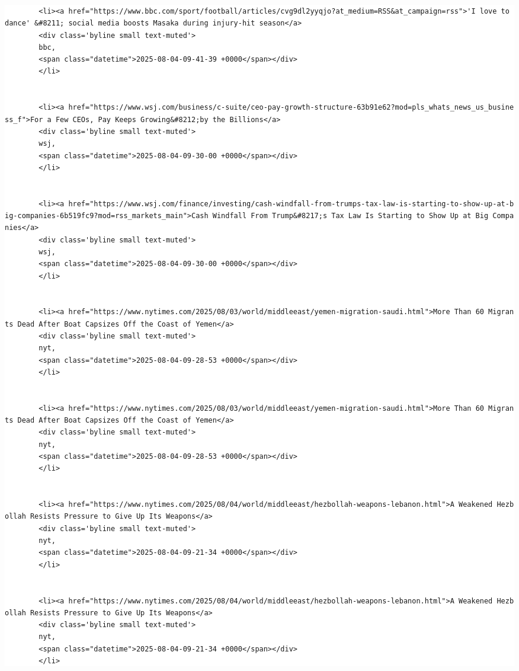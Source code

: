 
            <li><a href="https://www.bbc.com/sport/football/articles/cvg9dl2yyqjo?at_medium=RSS&at_campaign=rss">'I love to dance' &#8211; social media boosts Masaka during injury-hit season</a>
            <div class='byline small text-muted'>
            bbc, 
            <span class="datetime">2025-08-04-09-41-39 +0000</span></div>
            </li>
        

            <li><a href="https://www.wsj.com/business/c-suite/ceo-pay-growth-structure-63b91e62?mod=pls_whats_news_us_business_f">For a Few CEOs, Pay Keeps Growing&#8212;by the Billions</a>
            <div class='byline small text-muted'>
            wsj, 
            <span class="datetime">2025-08-04-09-30-00 +0000</span></div>
            </li>
        

            <li><a href="https://www.wsj.com/finance/investing/cash-windfall-from-trumps-tax-law-is-starting-to-show-up-at-big-companies-6b519fc9?mod=rss_markets_main">Cash Windfall From Trump&#8217;s Tax Law Is Starting to Show Up at Big Companies</a>
            <div class='byline small text-muted'>
            wsj, 
            <span class="datetime">2025-08-04-09-30-00 +0000</span></div>
            </li>
        

            <li><a href="https://www.nytimes.com/2025/08/03/world/middleeast/yemen-migration-saudi.html">More Than 60 Migrants Dead After Boat Capsizes Off the Coast of Yemen</a>
            <div class='byline small text-muted'>
            nyt, 
            <span class="datetime">2025-08-04-09-28-53 +0000</span></div>
            </li>
        

            <li><a href="https://www.nytimes.com/2025/08/03/world/middleeast/yemen-migration-saudi.html">More Than 60 Migrants Dead After Boat Capsizes Off the Coast of Yemen</a>
            <div class='byline small text-muted'>
            nyt, 
            <span class="datetime">2025-08-04-09-28-53 +0000</span></div>
            </li>
        

            <li><a href="https://www.nytimes.com/2025/08/04/world/middleeast/hezbollah-weapons-lebanon.html">A Weakened Hezbollah Resists Pressure to Give Up Its Weapons</a>
            <div class='byline small text-muted'>
            nyt, 
            <span class="datetime">2025-08-04-09-21-34 +0000</span></div>
            </li>
        

            <li><a href="https://www.nytimes.com/2025/08/04/world/middleeast/hezbollah-weapons-lebanon.html">A Weakened Hezbollah Resists Pressure to Give Up Its Weapons</a>
            <div class='byline small text-muted'>
            nyt, 
            <span class="datetime">2025-08-04-09-21-34 +0000</span></div>
            </li>
        